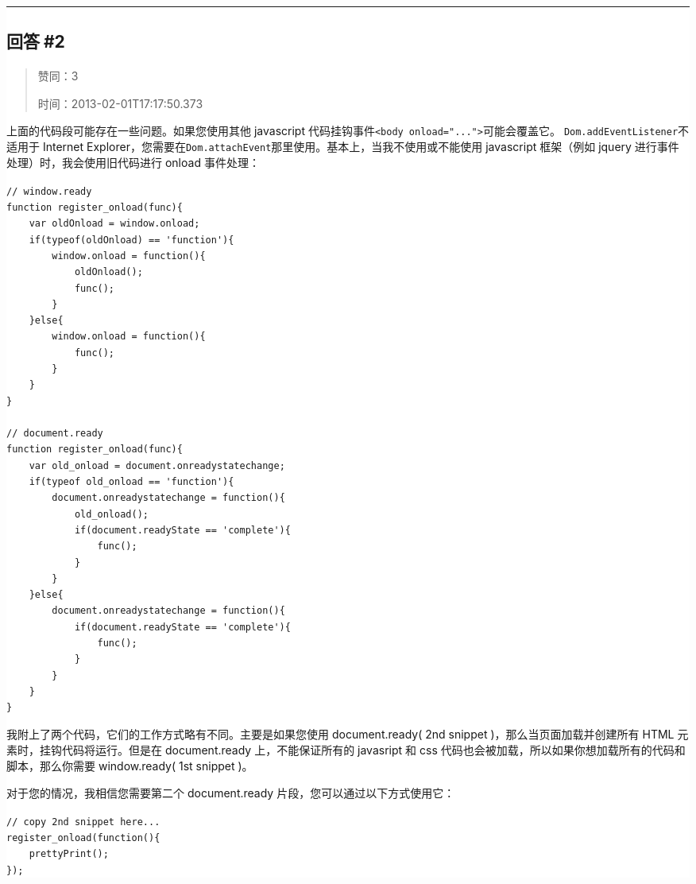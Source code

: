 * * *

## 回答 #2

> 赞同：3
> 
> 时间：2013-02-01T17:17:50.373

上面的代码段可能存在一些问题。如果您使用其他 javascript 代码挂钩事件`<body onload="...">`可能会覆盖它。 `Dom.addEventListener`不适用于 Internet Explorer，您需要在`Dom.attachEvent`那里使用。基本上，当我不使用或不能使用 javascript 框架（例如 jquery 进行事件处理）时，我会使用旧代码进行 onload 事件处理：

```
// window.ready
function register_onload(func){
    var oldOnload = window.onload;
    if(typeof(oldOnload) == 'function'){
        window.onload = function(){
            oldOnload();
            func();
        }
    }else{
        window.onload = function(){
            func();
        }
    }
}

// document.ready
function register_onload(func){
    var old_onload = document.onreadystatechange;
    if(typeof old_onload == 'function'){
        document.onreadystatechange = function(){
            old_onload();
            if(document.readyState == 'complete'){
                func();
            }
        }
    }else{
        document.onreadystatechange = function(){
            if(document.readyState == 'complete'){
                func();
            }
        }
    }
} 
```

我附上了两个代码，它们的工作方式略有不同。主要是如果您使用 document.ready( 2nd snippet )，那么当页面加载并创建所有 HTML 元素时，挂钩代码将运行。但是在 document.ready 上，不能保证所有的 javasript 和 css 代码也会被加载，所以如果你想加载所有的代码和脚本，那么你需要 window.ready( 1st snippet )。

对于您的情况，我相信您需要第二个 document.ready 片段，您可以通过以下方式使用它：

```
// copy 2nd snippet here...
register_onload(function(){
    prettyPrint();
}); 
```
